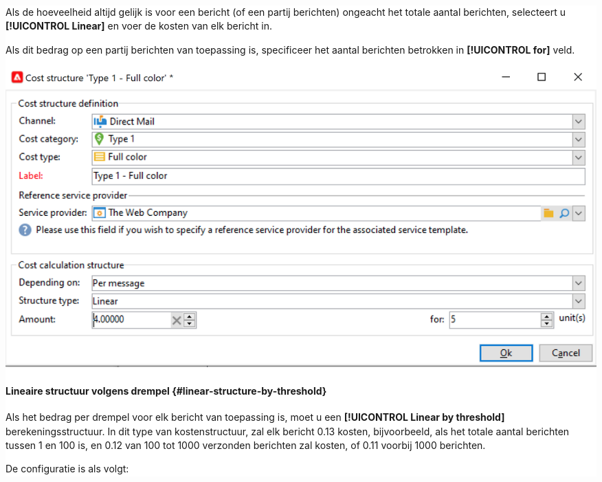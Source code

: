 Als de hoeveelheid altijd gelijk is voor een bericht (of een partij berichten) ongeacht het totale aantal berichten, selecteert u **[!UICONTROL Linear]** en voer de kosten van elk bericht in.

Als dit bedrag op een partij berichten van toepassing is, specificeer het aantal berichten betrokken in **[!UICONTROL for]** veld.

![](assets/supplier_cost_structure_calc.png)


#### Lineaire structuur volgens drempel {#linear-structure-by-threshold}

Als het bedrag per drempel voor elk bericht van toepassing is, moet u een **[!UICONTROL Linear by threshold]** berekeningsstructuur. In dit type van kostenstructuur, zal elk bericht 0.13 kosten, bijvoorbeeld, als het totale aantal berichten tussen 1 en 100 is, en 0.12 van 100 tot 1000 verzonden berichten zal kosten, of 0.11 voorbij 1000 berichten.

De configuratie is als volgt:
